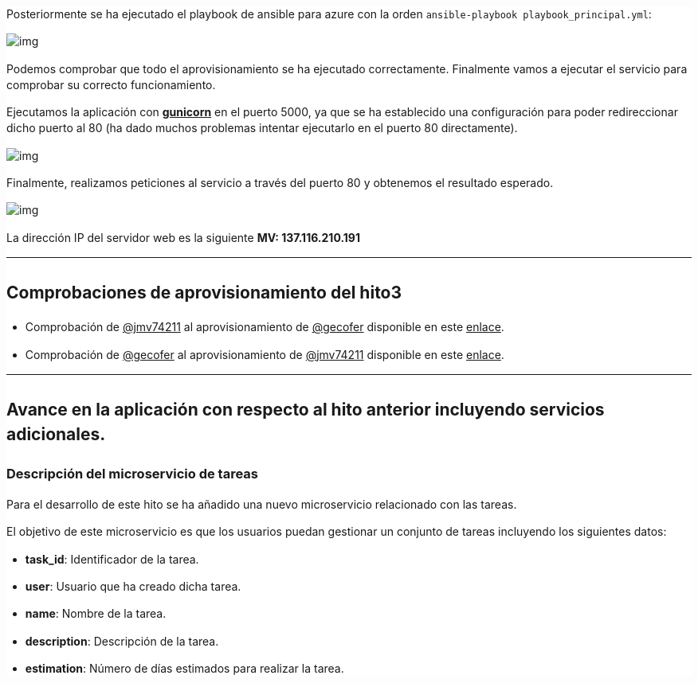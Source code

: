 Posteriormente se ha ejecutado el playbook de ansible para azure con la orden `ansible-playbook playbook_principal.yml`:

![img](https://raw.githubusercontent.com/jmv74211/Proyecto-cloud-computing/master/images/hito3/azure_ansible.png)

Podemos comprobar que todo el aprovisionamiento se ha ejecutado correctamente. Finalmente vamos a ejecutar el servicio para comprobar su correcto funcionamiento.

Ejecutamos la aplicación con **[gunicorn](https://gunicorn.org/)** en el puerto 5000, ya que se ha establecido una configuración para poder redireccionar dicho puerto al 80 (ha dado muchos problemas intentar ejecutarlo en el puerto 80 directamente).

![img](https://raw.githubusercontent.com/jmv74211/Proyecto-cloud-computing/master/images/hito3/azure_app.png)


Finalmente, realizamos peticiones al servicio a través del puerto 80 y obtenemos el resultado esperado.

![img](https://raw.githubusercontent.com/jmv74211/Proyecto-cloud-computing/master/images/hito3/azure_app_test.png)

La dirección IP del servidor web es la siguiente **MV: 137.116.210.191**

---

## Comprobaciones de aprovisionamiento del hito3

- Comprobación de [@jmv74211](https://github.com/jmv74211) al aprovisionamiento de [@gecofer](https://github.com/Gecofer) disponible en este [enlace](https://github.com/jmv74211/Proyecto-cloud-computing/blob/master/docs/hitos/correcci%C3%B3n_a_%40Gecofer.md).

- Comprobación de [@gecofer](https://github.com/jmv74211) al aprovisionamiento de [@jmv74211](https://github.com/Gecofer) disponible en este [enlace](https://github.com/Gecofer/proyecto-CC/blob/master/docs/corrección_a_%40jmv74211.md).

---

## Avance en la aplicación con respecto al hito anterior incluyendo servicios adicionales.

### Descripción del microservicio de tareas

Para el desarrollo de este hito se ha añadido una nuevo microservicio relacionado con las tareas.

El objetivo de este microservicio es que los usuarios puedan gestionar un conjunto de tareas incluyendo los siguientes datos:

- **task_id**: Identificador de la tarea.

- **user**: Usuario que ha creado dicha tarea.

- **name**: Nombre de la tarea.

- **description**: Descripción de la tarea.

- **estimation**: Número de días estimados para realizar la tarea.
